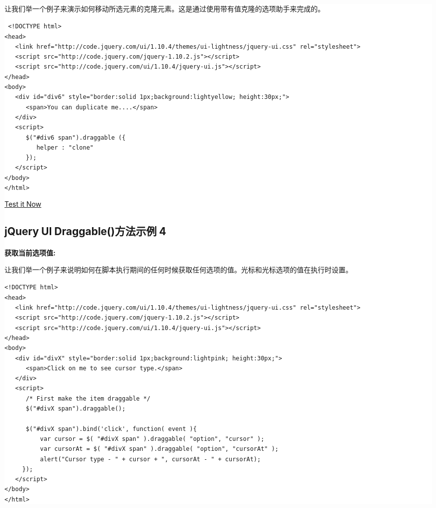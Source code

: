 让我们举一个例子来演示如何移动所选元素的克隆元素。这是通过使用带有值克隆的选项助手来完成的。

```
 <!DOCTYPE html>
<head>
   <link href="http://code.jquery.com/ui/1.10.4/themes/ui-lightness/jquery-ui.css" rel="stylesheet">
   <script src="http://code.jquery.com/jquery-1.10.2.js"></script>
   <script src="http://code.jquery.com/ui/1.10.4/jquery-ui.js"></script>
</head>
<body>
   <div id="div6" style="border:solid 1px;background:lightyellow; height:30px;">
      <span>You can duplicate me....</span>
   </div>
   <script>
      $("#div6 span").draggable ({
         helper : "clone"
      });
   </script>
</body>
</html>

```

[Test it Now](https://www.javatpoint.com/oprweb/test.jsp?filename=jqueryuidraggable3)

## jQuery UI Draggable()方法示例 4

**获取当前选项值:**

让我们举一个例子来说明如何在脚本执行期间的任何时候获取任何选项的值。光标和光标选项的值在执行时设置。

```
<!DOCTYPE html>
<head>
   <link href="http://code.jquery.com/ui/1.10.4/themes/ui-lightness/jquery-ui.css" rel="stylesheet">
   <script src="http://code.jquery.com/jquery-1.10.2.js"></script>
   <script src="http://code.jquery.com/ui/1.10.4/jquery-ui.js"></script>
</head>
<body>
   <div id="divX" style="border:solid 1px;background:lightpink; height:30px;">
      <span>Click on me to see cursor type.</span>
   </div>
   <script>
      /* First make the item draggable */
      $("#divX span").draggable();

      $("#divX span").bind('click', function( event ){
          var cursor = $( "#divX span" ).draggable( "option", "cursor" );
          var cursorAt = $( "#divX span" ).draggable( "option", "cursorAt" );
          alert("Cursor type - " + cursor + ", cursorAt - " + cursorAt);
     });
   </script>
</body>
</html>

```
